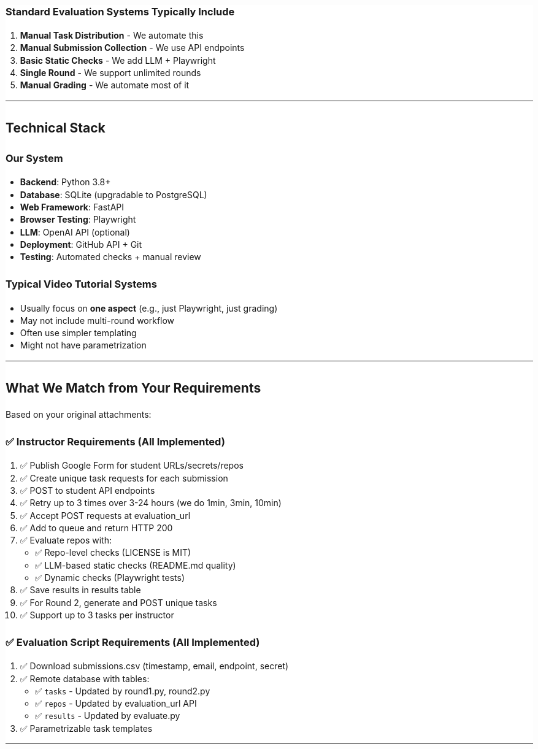 ### Standard Evaluation Systems Typically Include

1. **Manual Task Distribution** - We automate this
2. **Manual Submission Collection** - We use API endpoints
3. **Basic Static Checks** - We add LLM + Playwright
4. **Single Round** - We support unlimited rounds
5. **Manual Grading** - We automate most of it

---

## Technical Stack

### Our System
- **Backend**: Python 3.8+
- **Database**: SQLite (upgradable to PostgreSQL)
- **Web Framework**: FastAPI
- **Browser Testing**: Playwright
- **LLM**: OpenAI API (optional)
- **Deployment**: GitHub API + Git
- **Testing**: Automated checks + manual review

### Typical Video Tutorial Systems
- Usually focus on **one aspect** (e.g., just Playwright, just grading)
- May not include multi-round workflow
- Often use simpler templating
- Might not have parametrization

---

## What We Match from Your Requirements

Based on your original attachments:

### ✅ Instructor Requirements (All Implemented)
1. ✅ Publish Google Form for student URLs/secrets/repos
2. ✅ Create unique task requests for each submission
3. ✅ POST to student API endpoints
4. ✅ Retry up to 3 times over 3-24 hours (we do 1min, 3min, 10min)
5. ✅ Accept POST requests at evaluation_url
6. ✅ Add to queue and return HTTP 200
7. ✅ Evaluate repos with:
   - ✅ Repo-level checks (LICENSE is MIT)
   - ✅ LLM-based static checks (README.md quality)
   - ✅ Dynamic checks (Playwright tests)
8. ✅ Save results in results table
9. ✅ For Round 2, generate and POST unique tasks
10. ✅ Support up to 3 tasks per instructor

### ✅ Evaluation Script Requirements (All Implemented)
1. ✅ Download submissions.csv (timestamp, email, endpoint, secret)
2. ✅ Remote database with tables:
   - ✅ `tasks` - Updated by round1.py, round2.py
   - ✅ `repos` - Updated by evaluation_url API
   - ✅ `results` - Updated by evaluate.py
3. ✅ Parametrizable task templates

---